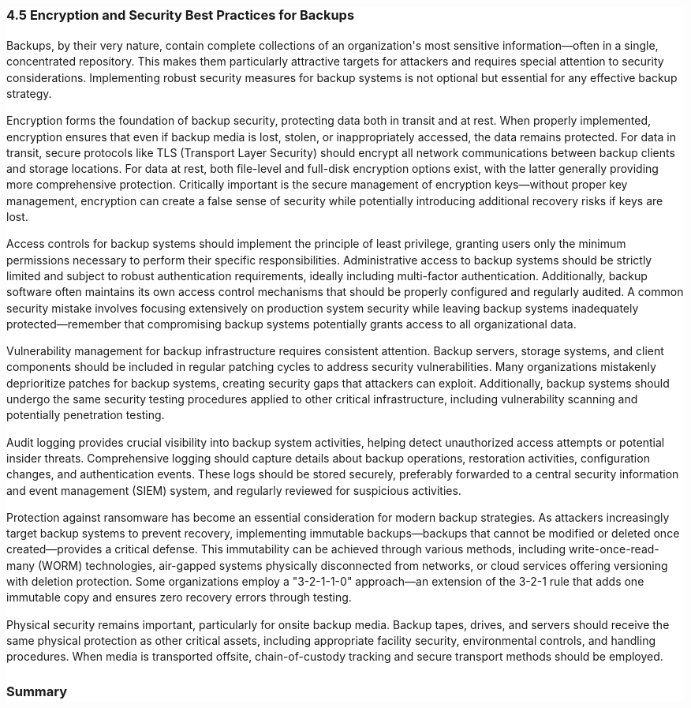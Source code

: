 ### 4.5 Encryption and Security Best Practices for Backups

Backups, by their very nature, contain complete collections of an organization's most sensitive information—often in a single, concentrated repository. This makes them particularly attractive targets for attackers and requires special attention to security considerations. Implementing robust security measures for backup systems is not optional but essential for any effective backup strategy.

Encryption forms the foundation of backup security, protecting data both in transit and at rest. When properly implemented, encryption ensures that even if backup media is lost, stolen, or inappropriately accessed, the data remains protected. For data in transit, secure protocols like TLS (Transport Layer Security) should encrypt all network communications between backup clients and storage locations. For data at rest, both file-level and full-disk encryption options exist, with the latter generally providing more comprehensive protection. Critically important is the secure management of encryption keys—without proper key management, encryption can create a false sense of security while potentially introducing additional recovery risks if keys are lost.

Access controls for backup systems should implement the principle of least privilege, granting users only the minimum permissions necessary to perform their specific responsibilities. Administrative access to backup systems should be strictly limited and subject to robust authentication requirements, ideally including multi-factor authentication. Additionally, backup software often maintains its own access control mechanisms that should be properly configured and regularly audited. A common security mistake involves focusing extensively on production system security while leaving backup systems inadequately protected—remember that compromising backup systems potentially grants access to all organizational data.

Vulnerability management for backup infrastructure requires consistent attention. Backup servers, storage systems, and client components should be included in regular patching cycles to address security vulnerabilities. Many organizations mistakenly deprioritize patches for backup systems, creating security gaps that attackers can exploit. Additionally, backup systems should undergo the same security testing procedures applied to other critical infrastructure, including vulnerability scanning and potentially penetration testing.

Audit logging provides crucial visibility into backup system activities, helping detect unauthorized access attempts or potential insider threats. Comprehensive logging should capture details about backup operations, restoration activities, configuration changes, and authentication events. These logs should be stored securely, preferably forwarded to a central security information and event management (SIEM) system, and regularly reviewed for suspicious activities.

Protection against ransomware has become an essential consideration for modern backup strategies. As attackers increasingly target backup systems to prevent recovery, implementing immutable backups—backups that cannot be modified or deleted once created—provides a critical defense. This immutability can be achieved through various methods, including write-once-read-many (WORM) technologies, air-gapped systems physically disconnected from networks, or cloud services offering versioning with deletion protection. Some organizations employ a "3-2-1-1-0" approach—an extension of the 3-2-1 rule that adds one immutable copy and ensures zero recovery errors through testing.

Physical security remains important, particularly for onsite backup media. Backup tapes, drives, and servers should receive the same physical protection as other critical assets, including appropriate facility security, environmental controls, and handling procedures. When media is transported offsite, chain-of-custody tracking and secure transport methods should be employed.




### Summary

